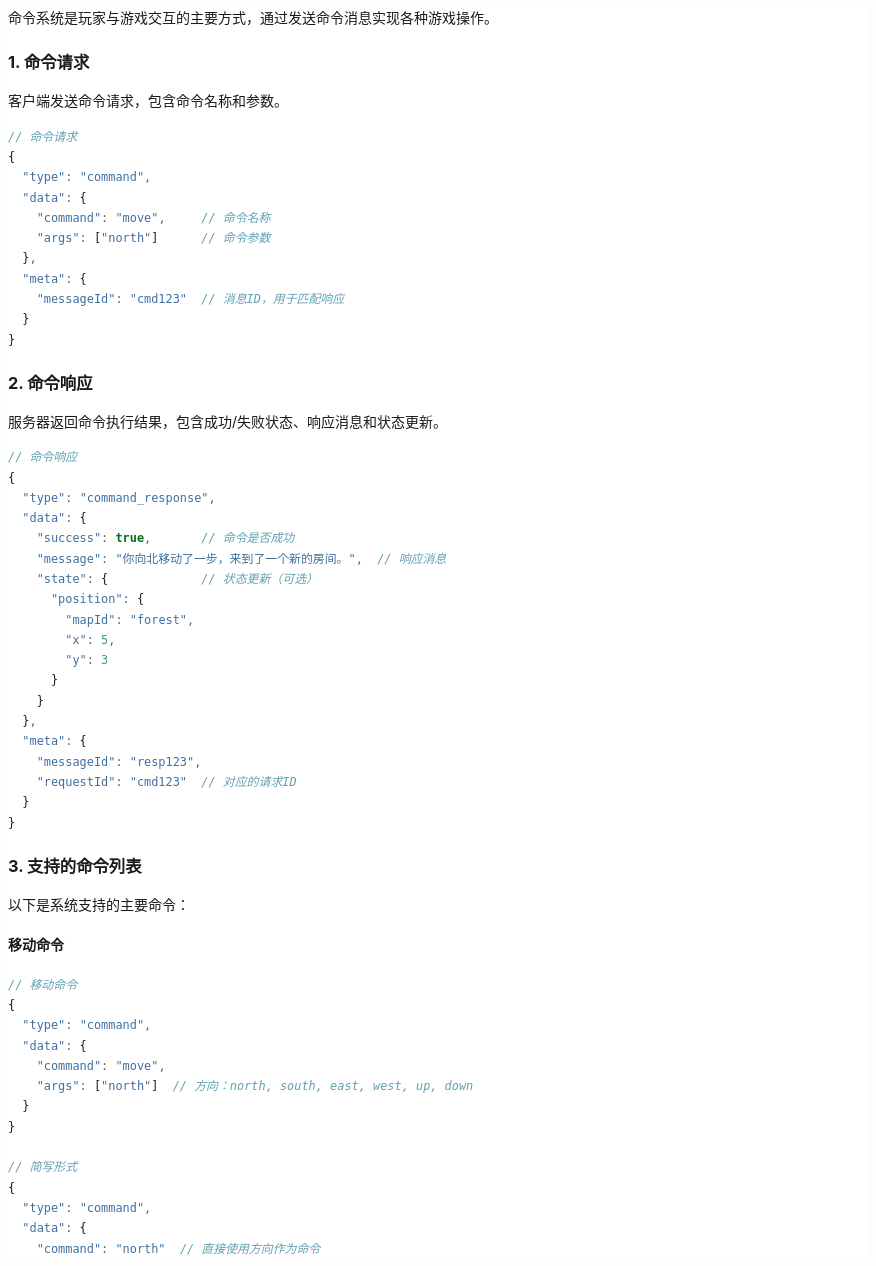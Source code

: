 命令系统是玩家与游戏交互的主要方式，通过发送命令消息实现各种游戏操作。

### 1. 命令请求

客户端发送命令请求，包含命令名称和参数。

```javascript
// 命令请求
{
  "type": "command",
  "data": {
    "command": "move",     // 命令名称
    "args": ["north"]      // 命令参数
  },
  "meta": {
    "messageId": "cmd123"  // 消息ID，用于匹配响应
  }
}
```

### 2. 命令响应

服务器返回命令执行结果，包含成功/失败状态、响应消息和状态更新。

```javascript
// 命令响应
{
  "type": "command_response",
  "data": {
    "success": true,       // 命令是否成功
    "message": "你向北移动了一步，来到了一个新的房间。",  // 响应消息
    "state": {             // 状态更新（可选）
      "position": {
        "mapId": "forest",
        "x": 5,
        "y": 3
      }
    }
  },
  "meta": {
    "messageId": "resp123",
    "requestId": "cmd123"  // 对应的请求ID
  }
}
```

### 3. 支持的命令列表

以下是系统支持的主要命令：

#### 移动命令

```javascript
// 移动命令
{
  "type": "command",
  "data": {
    "command": "move",
    "args": ["north"]  // 方向：north, south, east, west, up, down
  }
}

// 简写形式
{
  "type": "command",
  "data": {
    "command": "north"  // 直接使用方向作为命令
```